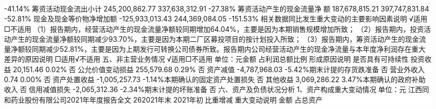 -41.14%
筹资活动现金流出小计
245,200,862.77
337,638,312.91
-27.38%
筹资活动产生的现金流量净
额
187,678,815.21
397,747,831.84
-52.81%
现金及现金等价物净增加额
-125,933,013.43
244,369,084.05
-151.53%
相关数据同比发生重大变动的主要影响因素说明
√适用□不适用
（1）报告期内，经营活动产生的现金流量净额较同期增加64.04%，主要是因为本期销售规模增加所致；
（2）报告期内，投资活动产生的现金流量净额较同期减少93.70%，主要是因为本期二厂区募投项目的按计划投入所致；
（3）报告期内，筹资活动产生的现金流量净额较同期减少52.81%，主要是因为上期发行可转换公司债券所致。报告期内公司经营活动产生的现金净流量与本年度净利润存在重大差异的原因说明
□适用√不适用
五、非主营业务情况
√适用□不适用
单位：元金额
占利润总额比例
形成原因说明
是否具有可持续性
投资收益
20,151.46
0.02%
否
公允价值变动损益
255,579.68
0.29%
否
资产减值
-4,787,968.03
-5.42%期末计提的存货跌准备
否
营业外收入
0.74
0.00%
否
资产处置收益
-1,005,257.73
-1.14%本期确认的固定资产处置损失
否
其他收益
3,069,286.22
3.47%本期确认的政府补助收入
否
信用减值损失
-2,065,312.36
-2.34%期末计提的坏账准备
否
六、资产及负债状况分析
1、资产构成重大变动情况
单位：元
江西同和药业股份有限公司2021年年度报告全文
262021年末
2021年初
比重增减
重大变动说明
金额
占总资产